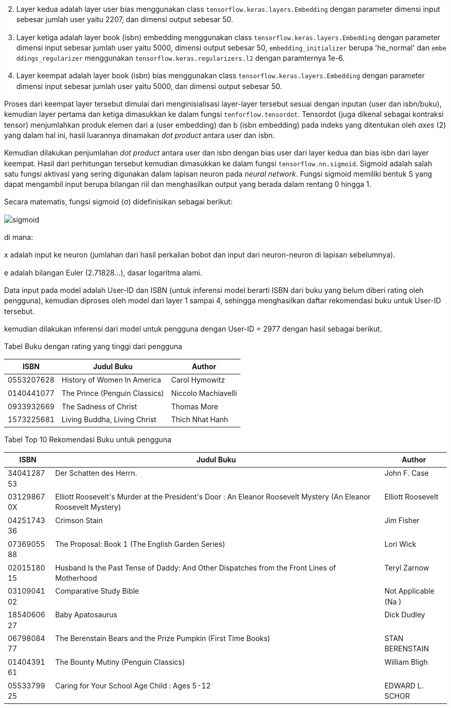 2. Layer kedua adalah layer user bias menggunakan class `tensorflow.keras.layers.Embedding` dengan parameter dimensi input sebesar jumlah user yaitu 2207, dan dimensi output sebesar 50.

3. Layer ketiga adalah layer book (isbn) embedding menggunakan class `tensorflow.keras.layers.Embedding` dengan parameter dimensi input sebesar jumlah user yaitu 5000, dimensi output sebesar 50, `embedding_initializer` berupa 'he_normal' dan `embeddings_regularizer` menggunakan `tensorflow.keras.regularizers.l2` dengan paramternya 1e-6.

4. Layer keempat adalah layer book (isbn) bias menggunakan class `tensorflow.keras.layers.Embedding` dengan parameter dimensi input sebesar jumlah user yaitu 5000, dan dimensi output sebesar 50.

Proses dari keempat layer tersebut dimulai dari menginisialisasi layer-layer tersebut sesuai dengan inputan (user dan isbn/buku), kemudian layer pertama dan ketiga dimasukkan ke dalam fungsi `tenforflow.tensordot`. Tensordot (juga dikenal sebagai kontraksi tensor) menjumlahkan produk elemen dari a (user embedding) dan b (isbn embedding) pada indeks yang ditentukan oleh _axes_ (2) yang dalam hal ini, hasil luarannya dinamakan _dot product_ antara user dan isbn.

Kemudian dilakukan penjumlahan _dot product_ antara user dan isbn dengan bias user dari layer kedua dan bias isbn dari layer keempat. Hasil dari perhitungan tersebut kemudian dimasukkan ke dalam fungsi `tensorflow.nn.sigmoid`. Sigmoid adalah salah satu fungsi aktivasi yang sering digunakan dalam lapisan neuron pada _neural network_. Fungsi sigmoid memiliki bentuk S yang dapat mengambil input berupa bilangan riil dan menghasilkan output yang berada dalam rentang 0 hingga 1.

Secara matematis, fungsi sigmoid (σ) didefinisikan sebagai berikut:

![sigmoid](https://github.com/Oskop/Book-Recommendation-CF/assets/40781072/22a18c44-5f3c-4126-9175-44bad6a67cd3)

di mana:

x adalah input ke neuron (jumlahan dari hasil perkalian bobot dan input dari neuron-neuron di lapisan sebelumnya).

e adalah bilangan Euler (2.71828...), dasar logaritma alami.

Data input pada model adalah User-ID dan ISBN (untuk inferensi model berarti ISBN dari buku yang belum diberi rating oleh pengguna), kemudian diproses oleh model dari layer 1 sampai 4, sehingga menghasilkan daftar rekomendasi buku untuk User-ID tersebut.

kemudian dilakukan inferensi dari model untuk pengguna dengan User-ID = 2977 dengan hasil sebagai berikut.

Tabel Buku dengan rating yang tinggi dari pengguna

| ISBN       | Judul Buku                    | Author              |
| ---------- | ----------------------------- | ------------------- |
| 0553207628 | History of Women In America   | Carol Hymowitz      |
| 0140441077 | The Prince (Penguin Classics) | Niccolo Machiavelli |
| 0933932669 | The Sadness of Christ         | Thomas More         |
| 1573225681 | Living Buddha, Living Christ  | Thich Nhat Hanh     |

Tabel Top 10 Rekomendasi Buku untuk pengguna

| ISBN       | Judul Buku                    | Author              |
| ---------- | ----------------------------- | ------------------- |
3404128753   | Der Schatten des Herrn.       | John F. Case |
031298670X   | Elliott Roosevelt's Murder at the President's Door : An Eleanor Roosevelt Mystery (An Eleanor Roosevelt Mystery) | Elliott Roosevelt |
0425174336   | Crimson Stain | Jim Fisher |
0736905588   | The Proposal: Book 1 (The English Garden Series) | Lori Wick |
0201518015   | Husband Is the Past Tense of Daddy: And Other Dispatches from the Front Lines of Motherhood | Teryl Zarnow |
0310904102   | Comparative Study Bible | Not Applicable (Na ) |
1854060627   | Baby Apatosaurus | Dick Dudley |
0679808477   | The Berenstain Bears and the Prize Pumpkin (First Time Books) | STAN BERENSTAIN |
0140439161   | The Bounty Mutiny (Penguin Classics) | William Bligh |
0553379925   | Caring for Your School Age Child : Ages 5-12 | EDWARD L. SCHOR |
